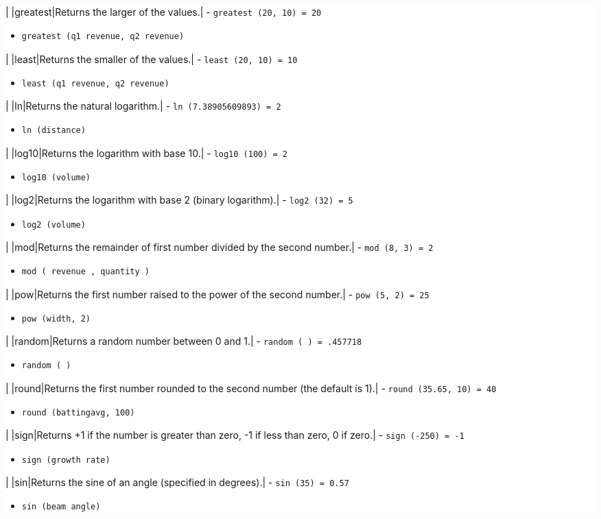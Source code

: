  |
|greatest|Returns the larger of the values.| -   `greatest (20, 10) = 20`
-   `greatest (q1 revenue, q2 revenue)`

 |
|least|Returns the smaller of the values.| -   `least (20, 10) = 10`
-   `least (q1 revenue, q2 revenue)`

 |
|ln|Returns the natural logarithm.| -   `ln (7.38905609893) = 2`
-   `ln (distance)`

 |
|log10|Returns the logarithm with base 10.| -   `log10 (100) = 2`
-   `log10 (volume)`

 |
|log2|Returns the logarithm with base 2 \(binary logarithm\).| -   `log2 (32) = 5`
-   `log2 (volume)`

 |
|mod|Returns the remainder of first number divided by the second number.| -   `mod (8, 3) = 2`
-   `mod ( revenue , quantity )`

 |
|pow|Returns the first number raised to the power of the second number.| -   `pow (5, 2) = 25`
-   `pow (width, 2)`

 |
|random|Returns a random number between 0 and 1.| -   `random ( ) = .457718`
-   `random ( )`

 |
|round|Returns the first number rounded to the second number \(the default is 1\).| -   `round (35.65, 10) = 40`
-   `round (battingavg, 100)`

 |
|sign|Returns +1 if the number is greater than zero, -1 if less than zero, 0 if zero.| -   `sign (-250) = -1`
-   `sign (growth rate)`

 |
|sin|Returns the sine of an angle \(specified in degrees\).| -   `sin (35) = 0.57`
-   `sin (beam angle)`
